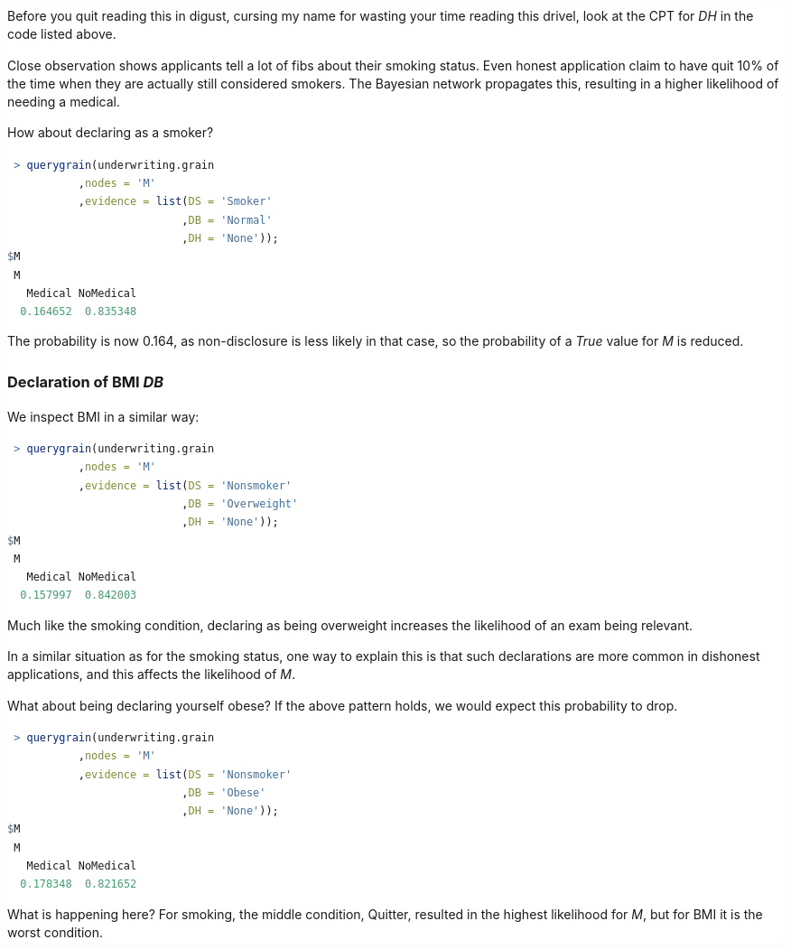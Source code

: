 Before you quit reading this in digust, cursing my name for wasting your time reading this drivel, look at the CPT for $DH$ in the code listed above.

Close observation shows applicants tell a lot of fibs about their smoking status. Even honest application claim to have quit 10% of the time when they are actually still considered smokers. The Bayesian network propagates this, resulting in a higher likelihood of needing a medical.

How about declaring as a smoker?
```r
 > querygrain(underwriting.grain
           ,nodes = 'M'
           ,evidence = list(DS = 'Smoker'
                           ,DB = 'Normal'
                           ,DH = 'None'));
$M
 M
   Medical NoMedical
  0.164652  0.835348
```
The probability is now $0.164$, as non-disclosure is less likely in that case, so the probability of a $True$ value for $M$ is reduced.

### Declaration of BMI $DB$
We inspect BMI in a similar way:
```r
 > querygrain(underwriting.grain
           ,nodes = 'M'
           ,evidence = list(DS = 'Nonsmoker'
                           ,DB = 'Overweight'
                           ,DH = 'None'));
$M
 M
   Medical NoMedical
  0.157997  0.842003
```
Much like the smoking condition, declaring as being overweight increases the likelihood of an exam being relevant.

In a similar situation as for the smoking status, one way to explain this is that such declarations are more common in dishonest applications, and this affects the likelihood of $M$.

What about being declaring yourself obese? If the above pattern holds, we would expect this probability to drop.
```r
 > querygrain(underwriting.grain
           ,nodes = 'M'
           ,evidence = list(DS = 'Nonsmoker'
                           ,DB = 'Obese'
                           ,DH = 'None'));
$M
 M
   Medical NoMedical
  0.178348  0.821652
```
What is happening here? For smoking, the middle condition, Quitter, resulted in the highest likelihood for $M$, but for BMI it is the worst condition.
